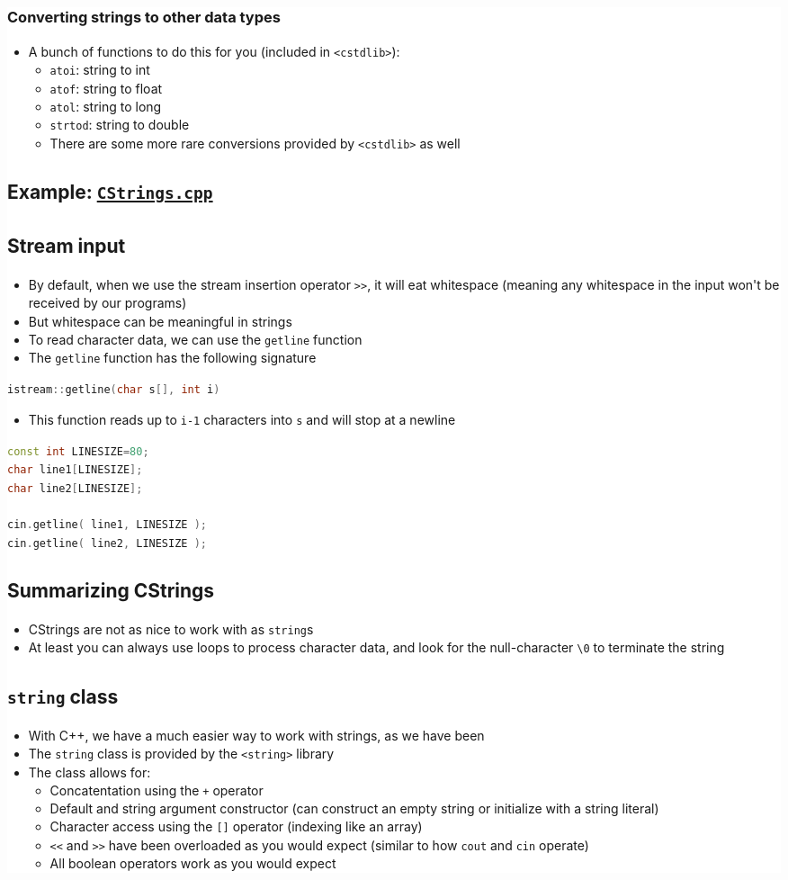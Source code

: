 ### Converting strings to other data types

- A bunch of functions to do this for you (included in `<cstdlib>`):
  - `atoi`: string to int
  - `atof`: string to float
  - `atol`: string to long
  - `strtod`: string to double
  - There are some more rare conversions provided by `<cstdlib>` as well

## Example: [`CStrings.cpp`](../examples/ch8_strings_vectors/CstringsDriver.cpp)

```{include=../examples/ch8_strings_vectors/CstringsDriver.cpp}
```

## Stream input

- By default, when we use the stream insertion operator `>>`, it will eat whitespace (meaning any whitespace in the input won't be received by our programs)
- But whitespace can be meaningful in strings
- To read character data, we can use the `getline` function
- The `getline` function has the following signature

```cpp
istream::getline(char s[], int i)
```

- This function reads up to `i-1` characters into `s` and will stop at a newline

```cpp
const int LINESIZE=80;
char line1[LINESIZE];
char line2[LINESIZE];

cin.getline( line1, LINESIZE );
cin.getline( line2, LINESIZE );
```

## Summarizing CStrings

- CStrings are not as nice to work with as `string`s
- At least you can always use loops to process character data, and look for the null-character `\0` to terminate the string

## `string` class

- With C++, we have a much easier way to work with strings, as we have been
- The `string` class is provided by the `<string>` library
- The class allows for:
  - Concatentation using the `+` operator
  - Default and string argument constructor (can construct an empty string or initialize with a string literal)
  - Character access using the `[]` operator (indexing like an array)
  - `<<` and `>>` have been overloaded as you would expect (similar to how `cout` and `cin` operate)
  - All boolean operators work as you would expect
